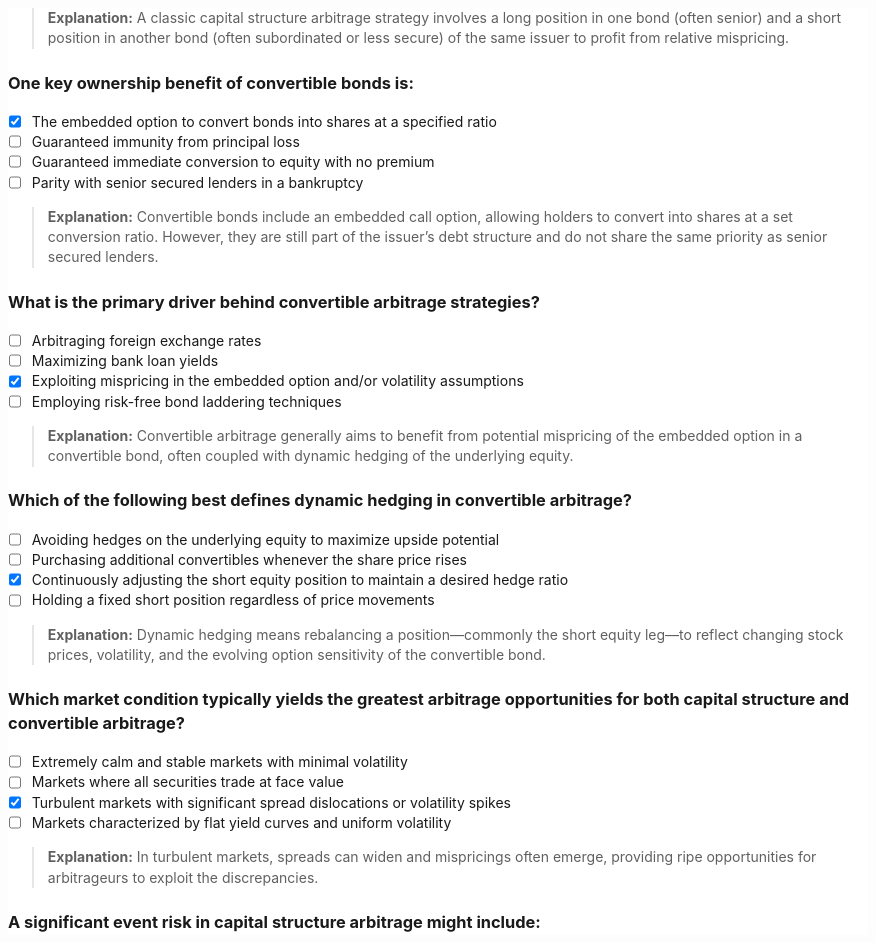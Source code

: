> **Explanation:** A classic capital structure arbitrage strategy involves a long position in one bond (often senior) and a short position in another bond (often subordinated or less secure) of the same issuer to profit from relative mispricing.


### One key ownership benefit of convertible bonds is:

- [x] The embedded option to convert bonds into shares at a specified ratio
- [ ] Guaranteed immunity from principal loss
- [ ] Guaranteed immediate conversion to equity with no premium
- [ ] Parity with senior secured lenders in a bankruptcy

> **Explanation:** Convertible bonds include an embedded call option, allowing holders to convert into shares at a set conversion ratio. However, they are still part of the issuer’s debt structure and do not share the same priority as senior secured lenders.


### What is the primary driver behind convertible arbitrage strategies?

- [ ] Arbitraging foreign exchange rates
- [ ] Maximizing bank loan yields
- [x] Exploiting mispricing in the embedded option and/or volatility assumptions
- [ ] Employing risk-free bond laddering techniques

> **Explanation:** Convertible arbitrage generally aims to benefit from potential mispricing of the embedded option in a convertible bond, often coupled with dynamic hedging of the underlying equity.


### Which of the following best defines dynamic hedging in convertible arbitrage?

- [ ] Avoiding hedges on the underlying equity to maximize upside potential
- [ ] Purchasing additional convertibles whenever the share price rises
- [x] Continuously adjusting the short equity position to maintain a desired hedge ratio
- [ ] Holding a fixed short position regardless of price movements

> **Explanation:** Dynamic hedging means rebalancing a position—commonly the short equity leg—to reflect changing stock prices, volatility, and the evolving option sensitivity of the convertible bond.


### Which market condition typically yields the greatest arbitrage opportunities for both capital structure and convertible arbitrage?

- [ ] Extremely calm and stable markets with minimal volatility
- [ ] Markets where all securities trade at face value
- [x] Turbulent markets with significant spread dislocations or volatility spikes
- [ ] Markets characterized by flat yield curves and uniform volatility

> **Explanation:** In turbulent markets, spreads can widen and mispricings often emerge, providing ripe opportunities for arbitrageurs to exploit the discrepancies.


### A significant event risk in capital structure arbitrage might include:
